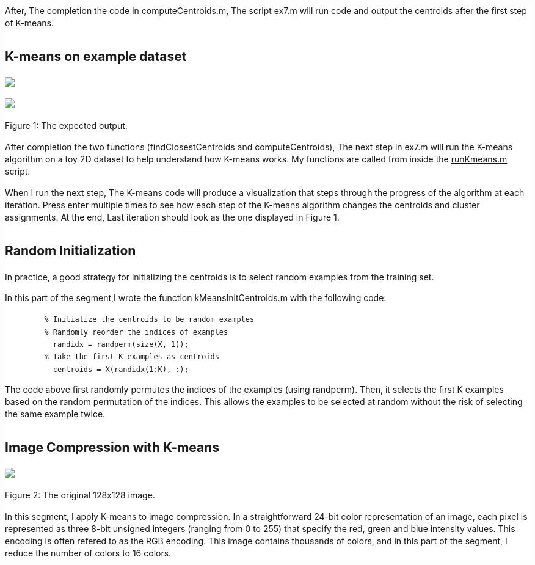 After, The completion the code in [computeCentroids.m](computeCentroids.m), The script [ex7.m](ex7.m) will run code and output the centroids after the first step of K-means.

## K-means on example dataset


![](https://github.com/raianilar17/K-means-Clustering-and-Principal-Component-Analysis/blob/master/ex7_Figure4.png)

![](https://github.com/raianilar17/K-means-Clustering-and-Principal-Component-Analysis/blob/master/ex7_Figure1.png)


Figure 1: The expected output.


After completion the two functions ([findClosestCentroids](findClosestCentroids.m) and [computeCentroids](computeCentroids)), The next step in [ex7.m](ex7.m) will run the K-means algorithm on a toy 2D dataset to help understand how K-means works. My functions are called from inside the [runKmeans.m](runKmeans.m) script. 

When I run the next step, The [K-means code](runKmeans.m) will produce a visualization that steps through the progress of the algorithm at each iteration. Press enter multiple times to see how each step of the K-means algorithm changes the centroids and cluster assignments. At the end, Last iteration should look as the one displayed in Figure 1.


## Random Initialization

In practice, a good strategy for initializing the centroids is to select random examples from the training set.

In this part of the segment,I wrote the function [kMeansInitCentroids.m](kMeansInitCentroids.m) with the following code:

             % Initialize the centroids to be random examples
             % Randomly reorder the indices of examples
               randidx = randperm(size(X, 1));
             % Take the first K examples as centroids
               centroids = X(randidx(1:K), :);


The code above first randomly permutes the indices of the examples (using randperm). Then, it selects the first K examples based on the random permutation of the indices. This allows the examples to be selected at random without the risk of selecting the same example twice.

## Image Compression with K-means

  ![](https://github.com/raianilar17/K-means-Clustering-and-Principal-Component-Analysis/blob/master/bird_small.png)

Figure 2: The original 128x128 image.

In this segment, I apply K-means to image compression. In a straightforward 24-bit color representation of an image, each pixel is represented as three 8-bit unsigned integers (ranging from 0 to 255) that specify the red, green and blue intensity values. This encoding is often refered to as the RGB encoding. This image contains thousands of colors, and in this part of the segment, I reduce the number of colors to 16 colors.
